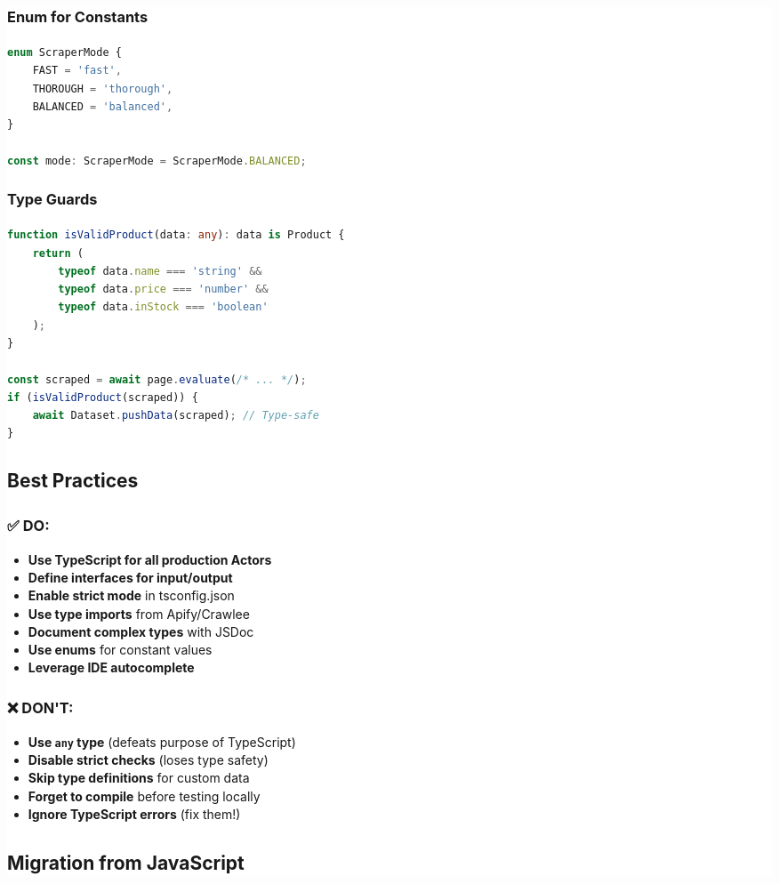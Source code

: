 ### Enum for Constants

```typescript
enum ScraperMode {
    FAST = 'fast',
    THOROUGH = 'thorough',
    BALANCED = 'balanced',
}

const mode: ScraperMode = ScraperMode.BALANCED;
```

### Type Guards

```typescript
function isValidProduct(data: any): data is Product {
    return (
        typeof data.name === 'string' &&
        typeof data.price === 'number' &&
        typeof data.inStock === 'boolean'
    );
}

const scraped = await page.evaluate(/* ... */);
if (isValidProduct(scraped)) {
    await Dataset.pushData(scraped); // Type-safe
}
```

## Best Practices

### ✅ DO:

- **Use TypeScript for all production Actors**
- **Define interfaces for input/output**
- **Enable strict mode** in tsconfig.json
- **Use type imports** from Apify/Crawlee
- **Document complex types** with JSDoc
- **Use enums** for constant values
- **Leverage IDE autocomplete**

### ❌ DON'T:

- **Use `any` type** (defeats purpose of TypeScript)
- **Disable strict checks** (loses type safety)
- **Skip type definitions** for custom data
- **Forget to compile** before testing locally
- **Ignore TypeScript errors** (fix them!)

## Migration from JavaScript
